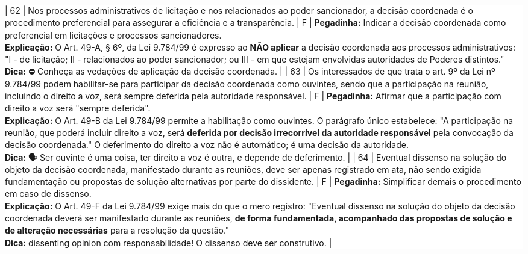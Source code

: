 | 62  | Nos processos administrativos de licitação e nos relacionados ao poder sancionador, a decisão coordenada é o procedimento preferencial para assegurar a eficiência e a transparência.                                                                                                                                                 | F        | **Pegadinha:** Indicar a decisão coordenada como preferencial em licitações e processos sancionadores. <br> **Explicação:** O Art. 49-A, § 6º, da Lei 9.784/99 é expresso ao **NÃO aplicar** a decisão coordenada aos processos administrativos: "I - de licitação; II - relacionados ao poder sancionador; ou III - em que estejam envolvidas autoridades de Poderes distintos." <br> **Dica:** ⛔ Conheça as vedações de aplicação da decisão coordenada.                                                                                                                                                                                                                                                                                                                                                                                                                                                                                                                                                                                                                                                                                                                                                                                                                                                                                                                           |
| 63  | Os interessados de que trata o art. 9º da Lei nº 9.784/99 podem habilitar-se para participar da decisão coordenada como ouvintes, sendo que a participação na reunião, incluindo o direito a voz, será sempre deferida pela autoridade responsável.                                                                                   | F        | **Pegadinha:** Afirmar que a participação com direito a voz será "sempre deferida". <br> **Explicação:** O Art. 49-B da Lei 9.784/99 permite a habilitação como ouvintes. O parágrafo único estabelece: "A participação na reunião, que poderá incluir direito a voz, será **deferida por decisão irrecorrível da autoridade responsável** pela convocação da decisão coordenada." O deferimento do direito a voz não é automático; é uma decisão da autoridade. <br> **Dica:** 🗣️ Ser ouvinte é uma coisa, ter direito a voz é outra, e depende de deferimento.                                                                                                                                                                                                                                                                                                                                                                                                                                                                                                                                                                                                                                                                                                                                                                                                                    |
| 64  | Eventual dissenso na solução do objeto da decisão coordenada, manifestado durante as reuniões, deve ser apenas registrado em ata, não sendo exigida fundamentação ou propostas de solução alternativas por parte do dissidente.                                                                                                       | F        | **Pegadinha:** Simplificar demais o procedimento em caso de dissenso. <br> **Explicação:** O Art. 49-F da Lei 9.784/99 exige mais do que o mero registro: "Eventual dissenso na solução do objeto da decisão coordenada deverá ser manifestado durante as reuniões, **de forma fundamentada, acompanhado das propostas de solução e de alteração necessárias** para a resolução da questão." <br> **Dica:**  dissenting opinion com responsabilidade! O dissenso deve ser construtivo.                                                                                                                                                                                                                                                                                                                                                                                                                                                                                                                                                                                                                                                                                                                                                                                                                                                                                               |